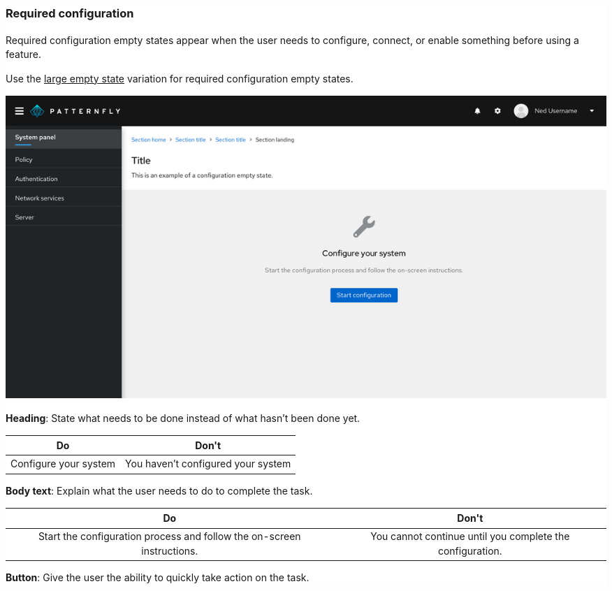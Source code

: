 </div>

### Required configuration 
Required configuration empty states appear when the user needs to configure, connect, or enable something before using a feature.  

Use the [large empty state](#large-empty-state) variation for required configuration empty states.

<img src="./img/configuration.png" alt="empty state with system configuration information" width="1500px"/>  

**Heading**: State what needs to be done instead of what hasn’t been done yet. 

<div class="ws-content-table">

| **Do**                      | **Don't**                  |
|:-------------------------------:|:--------------------------:|
| Configure your system | You haven’t configured your system |

</div>

**Body text**: Explain what the user needs to do to complete the task. 

<div class="ws-content-table">

| **Do**                      | **Don't**                  |
|:-------------------------------:|:--------------------------:|
| Start the configuration process and follow the on-screen instructions. | You cannot continue until you complete the configuration. |

</div>

**Button**: Give the user the ability to quickly take action on the task. 

<div class="ws-content-table">
